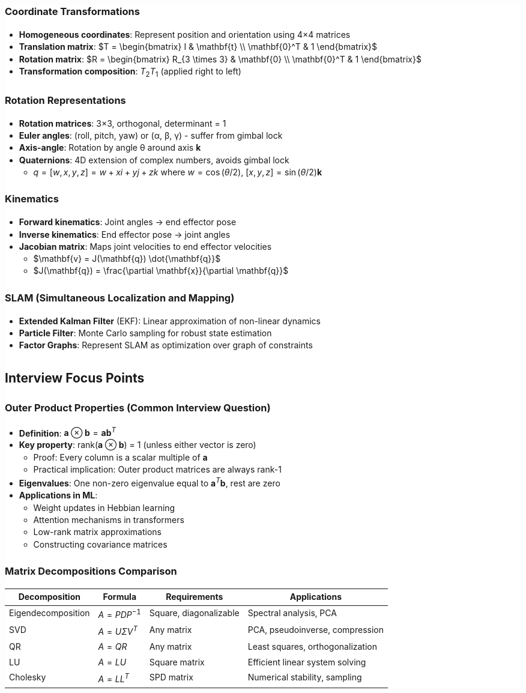 ### Coordinate Transformations
- **Homogeneous coordinates**: Represent position and orientation using 4×4 matrices
- **Translation matrix**: $T = \begin{bmatrix} I & \mathbf{t} \\ \mathbf{0}^T & 1 \end{bmatrix}$
- **Rotation matrix**: $R = \begin{bmatrix} R_{3 \times 3} & \mathbf{0} \\ \mathbf{0}^T & 1 \end{bmatrix}$
- **Transformation composition**: $T_2 T_1$ (applied right to left)

### Rotation Representations
- **Rotation matrices**: 3×3, orthogonal, determinant = 1
- **Euler angles**: (roll, pitch, yaw) or (α, β, γ) - suffer from gimbal lock
- **Axis-angle**: Rotation by angle θ around axis $\mathbf{k}$
- **Quaternions**: 4D extension of complex numbers, avoids gimbal lock
  - $q = [w, x, y, z] = w + xi + yj + zk$ where $w = \cos(\theta/2)$, $[x,y,z] = \sin(\theta/2)\mathbf{k}$

### Kinematics
- **Forward kinematics**: Joint angles → end effector pose
- **Inverse kinematics**: End effector pose → joint angles
- **Jacobian matrix**: Maps joint velocities to end effector velocities
  - $\mathbf{v} = J(\mathbf{q}) \dot{\mathbf{q}}$
  - $J(\mathbf{q}) = \frac{\partial \mathbf{x}}{\partial \mathbf{q}}$

### SLAM (Simultaneous Localization and Mapping)
- **Extended Kalman Filter** (EKF): Linear approximation of non-linear dynamics
- **Particle Filter**: Monte Carlo sampling for robust state estimation
- **Factor Graphs**: Represent SLAM as optimization over graph of constraints

## Interview Focus Points

### Outer Product Properties (Common Interview Question)
- **Definition**: $\mathbf{a} \otimes \mathbf{b} = \mathbf{a}\mathbf{b}^T$
- **Key property**: rank($\mathbf{a} \otimes \mathbf{b}$) = 1 (unless either vector is zero)
  - Proof: Every column is a scalar multiple of $\mathbf{a}$
  - Practical implication: Outer product matrices are always rank-1
- **Eigenvalues**: One non-zero eigenvalue equal to $\mathbf{a}^T\mathbf{b}$, rest are zero
- **Applications in ML**:
  - Weight updates in Hebbian learning
  - Attention mechanisms in transformers
  - Low-rank matrix approximations
  - Constructing covariance matrices

### Matrix Decompositions Comparison
| Decomposition | Formula | Requirements | Applications |
|---------------|---------|--------------|--------------|
| Eigendecomposition | $A = PDP^{-1}$ | Square, diagonalizable | Spectral analysis, PCA |
| SVD | $A = U\Sigma V^T$ | Any matrix | PCA, pseudoinverse, compression |
| QR | $A = QR$ | Any matrix | Least squares, orthogonalization |
| LU | $A = LU$ | Square matrix | Efficient linear system solving |
| Cholesky | $A = LL^T$ | SPD matrix | Numerical stability, sampling |
